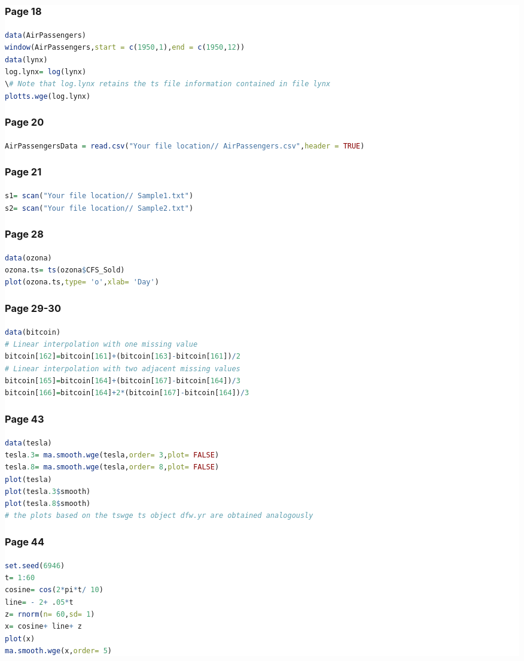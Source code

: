 ### Page 18  
```r
data(AirPassengers)   
window(AirPassengers,start = c(1950,1),end = c(1950,12))  
data(lynx)  
log.lynx= log(lynx)  
\# Note that log.lynx retains the ts file information contained in file lynx  
plotts.wge(log.lynx)  
```

### Page 20  
```r
AirPassengersData = read.csv("Your file location// AirPassengers.csv",header = TRUE)  
```

### Page 21  
```r
s1= scan("Your file location// Sample1.txt")  
s2= scan("Your file location// Sample2.txt")  
```

### Page 28  
```r
data(ozona)  
ozona.ts= ts(ozona$CFS_Sold)  
plot(ozona.ts,type= 'o',xlab= 'Day')  
```

### Page 29-30  
```r
data(bitcoin)  
# Linear interpolation with one missing value   
bitcoin[162]=bitcoin[161]+(bitcoin[163]-bitcoin[161])/2  
# Linear interpolation with two adjacent missing values  
bitcoin[165]=bitcoin[164]+(bitcoin[167]-bitcoin[164])/3  
bitcoin[166]=bitcoin[164]+2*(bitcoin[167]-bitcoin[164])/3  
```

### Page 43
```r
data(tesla)
tesla.3= ma.smooth.wge(tesla,order= 3,plot= FALSE)
tesla.8= ma.smooth.wge(tesla,order= 8,plot= FALSE)
plot(tesla)
plot(tesla.3$smooth)
plot(tesla.8$smooth)
# the plots based on the tswge ts object dfw.yr are obtained analogously
```

### Page 44
```r
set.seed(6946)
t= 1:60
cosine= cos(2*pi*t/ 10)
line= - 2+ .05*t
z= rnorm(n= 60,sd= 1)
x= cosine+ line+ z
plot(x)
ma.smooth.wge(x,order= 5)
```
